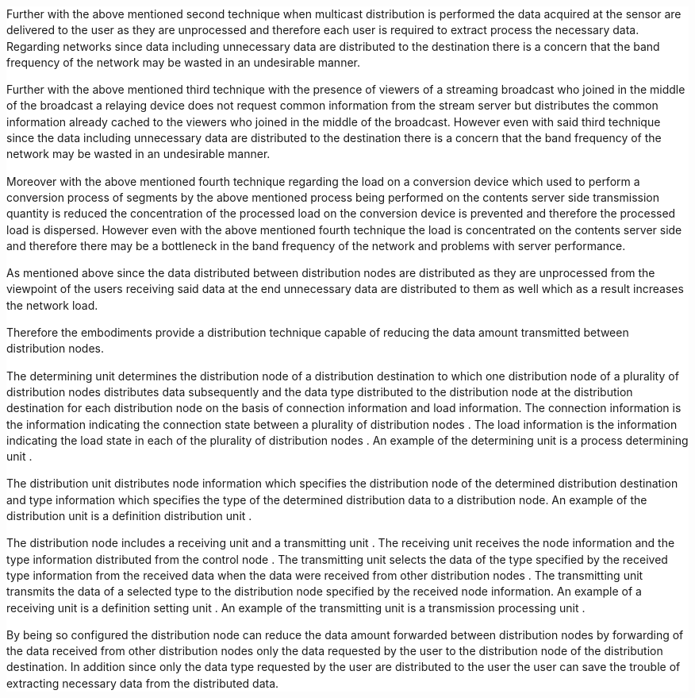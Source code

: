 Further with the above mentioned second technique when multicast distribution is performed the data acquired at the sensor are delivered to the user as they are unprocessed and therefore each user is required to extract process the necessary data. Regarding networks since data including unnecessary data are distributed to the destination there is a concern that the band frequency of the network may be wasted in an undesirable manner.

Further with the above mentioned third technique with the presence of viewers of a streaming broadcast who joined in the middle of the broadcast a relaying device does not request common information from the stream server but distributes the common information already cached to the viewers who joined in the middle of the broadcast. However even with said third technique since the data including unnecessary data are distributed to the destination there is a concern that the band frequency of the network may be wasted in an undesirable manner.

Moreover with the above mentioned fourth technique regarding the load on a conversion device which used to perform a conversion process of segments by the above mentioned process being performed on the contents server side transmission quantity is reduced the concentration of the processed load on the conversion device is prevented and therefore the processed load is dispersed. However even with the above mentioned fourth technique the load is concentrated on the contents server side and therefore there may be a bottleneck in the band frequency of the network and problems with server performance.

As mentioned above since the data distributed between distribution nodes are distributed as they are unprocessed from the viewpoint of the users receiving said data at the end unnecessary data are distributed to them as well which as a result increases the network load.

Therefore the embodiments provide a distribution technique capable of reducing the data amount transmitted between distribution nodes.

The determining unit determines the distribution node of a distribution destination to which one distribution node of a plurality of distribution nodes distributes data subsequently and the data type distributed to the distribution node at the distribution destination for each distribution node on the basis of connection information and load information. The connection information is the information indicating the connection state between a plurality of distribution nodes . The load information is the information indicating the load state in each of the plurality of distribution nodes . An example of the determining unit is a process determining unit .

The distribution unit distributes node information which specifies the distribution node of the determined distribution destination and type information which specifies the type of the determined distribution data to a distribution node. An example of the distribution unit is a definition distribution unit .

The distribution node includes a receiving unit and a transmitting unit . The receiving unit receives the node information and the type information distributed from the control node . The transmitting unit selects the data of the type specified by the received type information from the received data when the data were received from other distribution nodes . The transmitting unit transmits the data of a selected type to the distribution node specified by the received node information. An example of a receiving unit is a definition setting unit . An example of the transmitting unit is a transmission processing unit .

By being so configured the distribution node can reduce the data amount forwarded between distribution nodes by forwarding of the data received from other distribution nodes only the data requested by the user to the distribution node of the distribution destination. In addition since only the data type requested by the user are distributed to the user the user can save the trouble of extracting necessary data from the distributed data.
